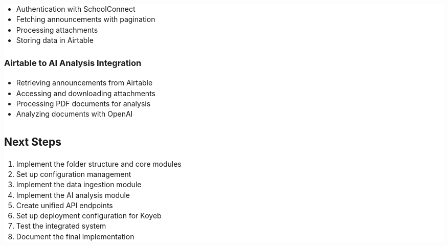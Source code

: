 - Authentication with SchoolConnect
- Fetching announcements with pagination
- Processing attachments
- Storing data in Airtable

### Airtable to AI Analysis Integration

- Retrieving announcements from Airtable
- Accessing and downloading attachments
- Processing PDF documents for analysis
- Analyzing documents with OpenAI

## Next Steps

1. Implement the folder structure and core modules
2. Set up configuration management
3. Implement the data ingestion module
4. Implement the AI analysis module
5. Create unified API endpoints
6. Set up deployment configuration for Koyeb
7. Test the integrated system
8. Document the final implementation
